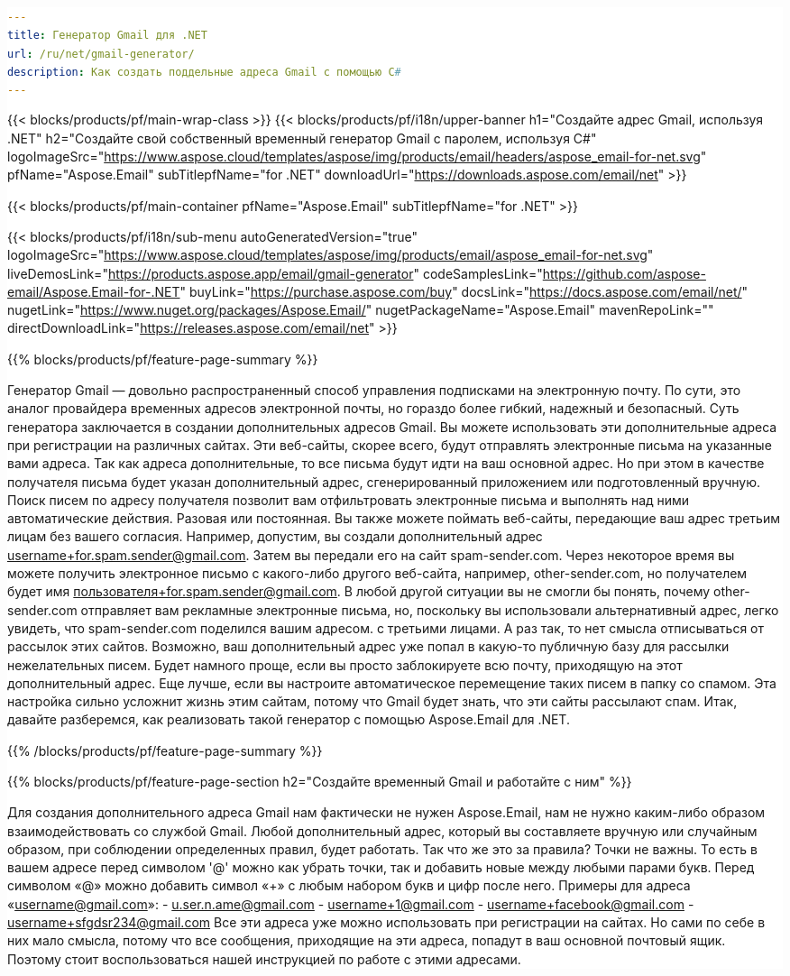 ```yaml
---
title: Генератор Gmail для .NET
url: /ru/net/gmail-generator/
description: Как создать поддельные адреса Gmail с помощью C#
---
```


{{< blocks/products/pf/main-wrap-class >}}
{{< blocks/products/pf/i18n/upper-banner h1="Создайте адрес Gmail, используя .NET" h2="Создайте свой собственный временный генератор Gmail с паролем, используя C#" logoImageSrc="https://www.aspose.cloud/templates/aspose/img/products/email/headers/aspose_email-for-net.svg" pfName="Aspose.Email" subTitlepfName="for .NET" downloadUrl="https://downloads.aspose.com/email/net" >}}

{{< blocks/products/pf/main-container pfName="Aspose.Email" subTitlepfName="for .NET" >}}

{{< blocks/products/pf/i18n/sub-menu autoGeneratedVersion="true" logoImageSrc="https://www.aspose.cloud/templates/aspose/img/products/email/aspose_email-for-net.svg" liveDemosLink="https://products.aspose.app/email/gmail-generator" codeSamplesLink="https://github.com/aspose-email/Aspose.Email-for-.NET" buyLink="https://purchase.aspose.com/buy" docsLink="https://docs.aspose.com/email/net/" nugetLink="https://www.nuget.org/packages/Aspose.Email/" nugetPackageName="Aspose.Email" mavenRepoLink="" directDownloadLink="https://releases.aspose.com/email/net" >}}

{{% blocks/products/pf/feature-page-summary %}}

Генератор Gmail — довольно распространенный способ управления подписками на электронную почту. По сути, это аналог провайдера временных адресов электронной почты, но гораздо более гибкий, надежный и безопасный. Суть генератора заключается в создании дополнительных адресов Gmail. Вы можете использовать эти дополнительные адреса при регистрации на различных сайтах. Эти веб-сайты, скорее всего, будут отправлять электронные письма на указанные вами адреса. Так как адреса дополнительные, то все письма будут идти на ваш основной адрес. Но при этом в качестве получателя письма будет указан дополнительный адрес, сгенерированный приложением или подготовленный вручную. Поиск писем по адресу получателя позволит вам отфильтровать электронные письма и выполнять над ними автоматические действия. Разовая или постоянная. Вы также можете поймать веб-сайты, передающие ваш адрес третьим лицам без вашего согласия. Например, допустим, вы создали дополнительный адрес username+for.spam.sender@gmail.com. Затем вы передали его на сайт spam-sender.com. Через некоторое время вы можете получить электронное письмо с какого-либо другого веб-сайта, например, other-sender.com, но получателем будет имя пользователя+for.spam.sender@gmail.com. В любой другой ситуации вы не смогли бы понять, почему other-sender.com отправляет вам рекламные электронные письма, но, поскольку вы использовали альтернативный адрес, легко увидеть, что spam-sender.com поделился вашим адресом. с третьими лицами. А раз так, то нет смысла отписываться от рассылок этих сайтов. Возможно, ваш дополнительный адрес уже попал в какую-то публичную базу для рассылки нежелательных писем. Будет намного проще, если вы просто заблокируете всю почту, приходящую на этот дополнительный адрес. Еще лучше, если вы настроите автоматическое перемещение таких писем в папку со спамом. Эта настройка сильно усложнит жизнь этим сайтам, потому что Gmail будет знать, что эти сайты рассылают спам. Итак, давайте разберемся, как реализовать такой генератор с помощью Aspose.Email для .NET.

{{% /blocks/products/pf/feature-page-summary  %}}

{{% blocks/products/pf/feature-page-section  h2="Создайте временный Gmail и работайте с ним" %}}

Для создания дополнительного адреса Gmail нам фактически не нужен Aspose.Email, нам не нужно каким-либо образом взаимодействовать со службой Gmail. Любой дополнительный адрес, который вы составляете вручную или случайным образом, при соблюдении определенных правил, будет работать. Так что же это за правила? Точки не важны. То есть в вашем адресе перед символом '@' можно как убрать точки, так и добавить новые между любыми парами букв. Перед символом «@» можно добавить символ «+» с любым набором букв и цифр после него. Примеры для адреса «username@gmail.com»: - u.ser.n.ame@gmail.com - username+1@gmail.com - username+facebook@gmail.com - username+sfgdsr234@gmail.com Все эти адреса уже можно использовать при регистрации на сайтах. Но сами по себе в них мало смысла, потому что все сообщения, приходящие на эти адреса, попадут в ваш основной почтовый ящик. Поэтому стоит воспользоваться нашей инструкцией по работе с этими адресами.
